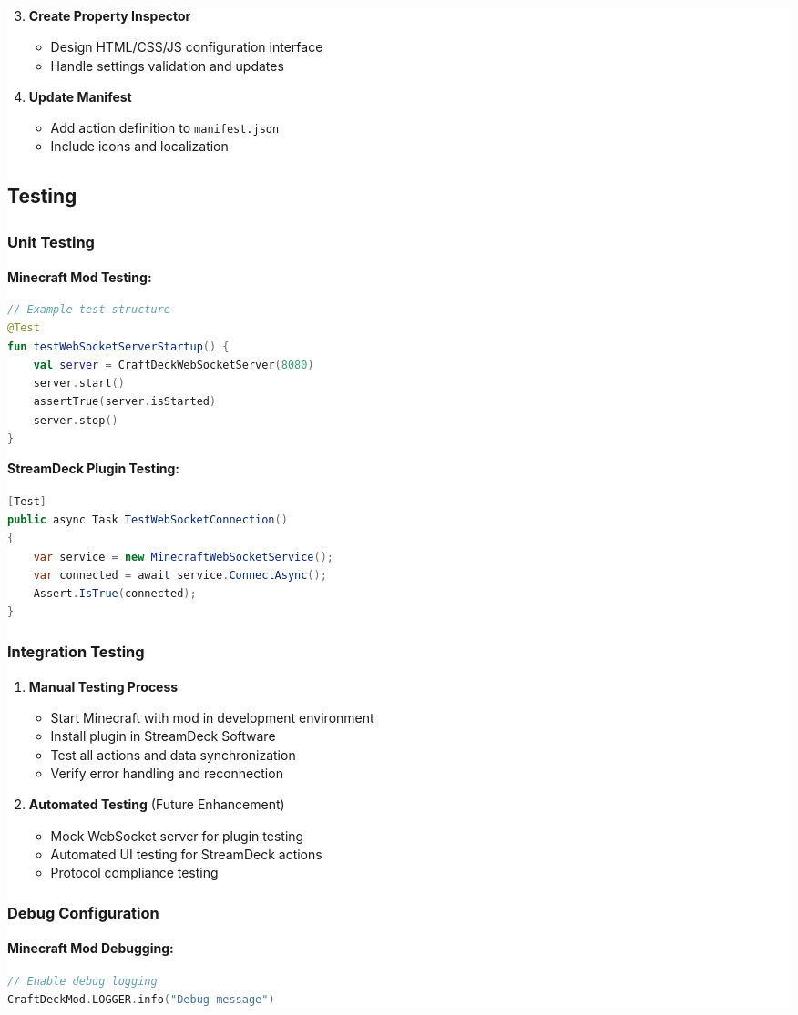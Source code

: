 3. **Create Property Inspector**
   - Design HTML/CSS/JS configuration interface
   - Handle settings validation and updates

4. **Update Manifest**
   - Add action definition to `manifest.json`
   - Include icons and localization

## Testing

### Unit Testing

**Minecraft Mod Testing:**
```kotlin
// Example test structure
@Test
fun testWebSocketServerStartup() {
    val server = CraftDeckWebSocketServer(8080)
    server.start()
    assertTrue(server.isStarted)
    server.stop()
}
```

**StreamDeck Plugin Testing:**
```csharp
[Test]
public async Task TestWebSocketConnection()
{
    var service = new MinecraftWebSocketService();
    var connected = await service.ConnectAsync();
    Assert.IsTrue(connected);
}
```

### Integration Testing

1. **Manual Testing Process**
   - Start Minecraft with mod in development environment
   - Install plugin in StreamDeck Software
   - Test all actions and data synchronization
   - Verify error handling and reconnection

2. **Automated Testing** (Future Enhancement)
   - Mock WebSocket server for plugin testing
   - Automated UI testing for StreamDeck actions
   - Protocol compliance testing

### Debug Configuration

**Minecraft Mod Debugging:**
```kotlin
// Enable debug logging
CraftDeckMod.LOGGER.info("Debug message")
```
